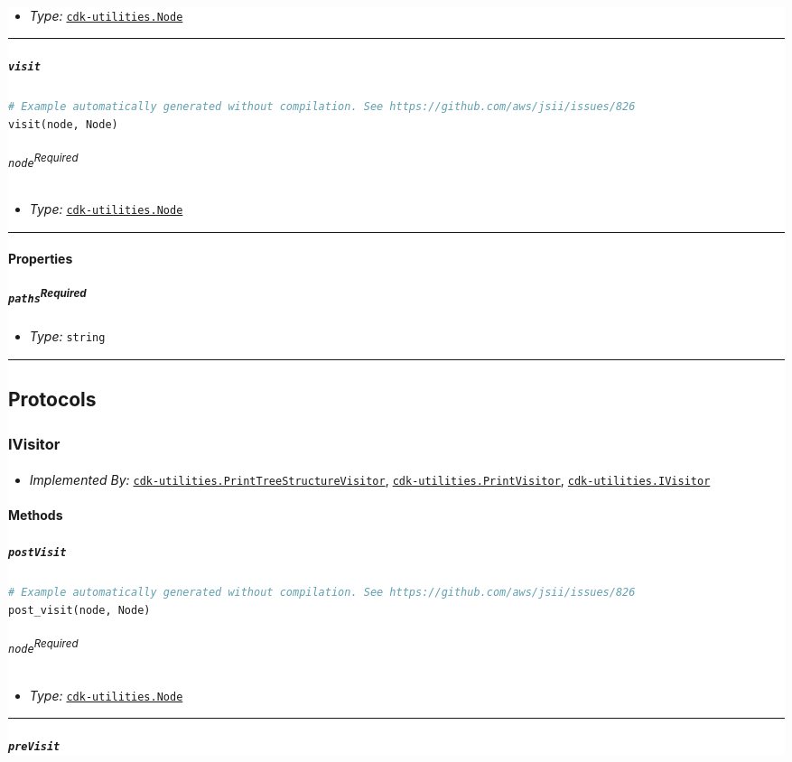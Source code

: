 * *Type:* [`cdk-utilities.Node`](#cdk-utilities.Node)

---


##### `visit` <a name="cdk-utilities.PrintVisitor.visit"></a>

```python
# Example automatically generated without compilation. See https://github.com/aws/jsii/issues/826
visit(node, Node)
```

###### `node`<sup>Required</sup> <a name="cdk-utilities.PrintVisitor.parameter.node"></a>

* *Type:* [`cdk-utilities.Node`](#cdk-utilities.Node)

---


#### Properties <a name="Properties"></a>

##### `paths`<sup>Required</sup> <a name="cdk-utilities.PrintVisitor.property.paths"></a>

* *Type:* `string`

---


## Protocols <a name="Protocols"></a>

### IVisitor <a name="cdk-utilities.IVisitor"></a>

* *Implemented By:* [`cdk-utilities.PrintTreeStructureVisitor`](#cdk-utilities.PrintTreeStructureVisitor), [`cdk-utilities.PrintVisitor`](#cdk-utilities.PrintVisitor), [`cdk-utilities.IVisitor`](#cdk-utilities.IVisitor)

#### Methods <a name="Methods"></a>

##### `postVisit` <a name="cdk-utilities.IVisitor.postVisit"></a>

```python
# Example automatically generated without compilation. See https://github.com/aws/jsii/issues/826
post_visit(node, Node)
```

###### `node`<sup>Required</sup> <a name="cdk-utilities.IVisitor.parameter.node"></a>

* *Type:* [`cdk-utilities.Node`](#cdk-utilities.Node)

---


##### `preVisit` <a name="cdk-utilities.IVisitor.preVisit"></a>

